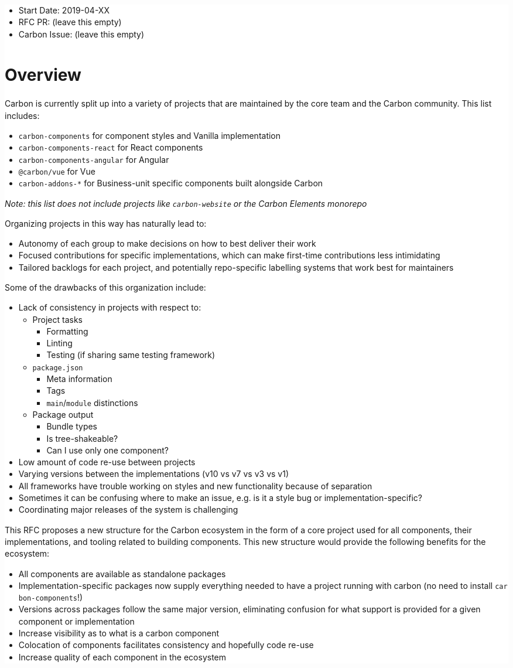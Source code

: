- Start Date: 2019-04-XX
- RFC PR: (leave this empty)
- Carbon Issue: (leave this empty)

# Overview

Carbon is currently split up into a variety of projects that are maintained by the core team and the Carbon community. This list includes:

- `carbon-components` for component styles and Vanilla implementation
- `carbon-components-react` for React components
- `carbon-components-angular` for Angular
- `@carbon/vue` for Vue
- `carbon-addons-*` for Business-unit specific components built alongside Carbon

_Note: this list does not include projects like `carbon-website` or the Carbon Elements monorepo_

Organizing projects in this way has naturally lead to:

- Autonomy of each group to make decisions on how to best deliver their work
- Focused contributions for specific implementations, which can make first-time contributions less intimidating
- Tailored backlogs for each project, and potentially repo-specific labelling systems that work best for maintainers

Some of the drawbacks of this organization include:

- Lack of consistency in projects with respect to:
  - Project tasks
    - Formatting
    - Linting
    - Testing (if sharing same testing framework)
  - `package.json`
    - Meta information
    - Tags
    - `main`/`module` distinctions
  - Package output
    - Bundle types
    - Is tree-shakeable?
    - Can I use only one component?
- Low amount of code re-use between projects
- Varying versions between the implementations (v10 vs v7 vs v3 vs v1)
- All frameworks have trouble working on styles and new functionality because of separation
- Sometimes it can be confusing where to make an issue, e.g. is it a style bug or implementation-specific?
- Coordinating major releases of the system is challenging

This RFC proposes a new structure for the Carbon ecosystem in the form of a core project used for all components, their implementations, and tooling related to building components. This new structure would provide the following benefits for the ecosystem:

- All components are available as standalone packages
- Implementation-specific packages now supply everything needed to have a project running with carbon (no need to install `carbon-components`!)
- Versions across packages follow the same major version, eliminating confusion for what support is provided for a given component or implementation
- Increase visibility as to what is a carbon component
- Colocation of components facilitates consistency and hopefully code re-use
- Increase quality of each component in the ecosystem
